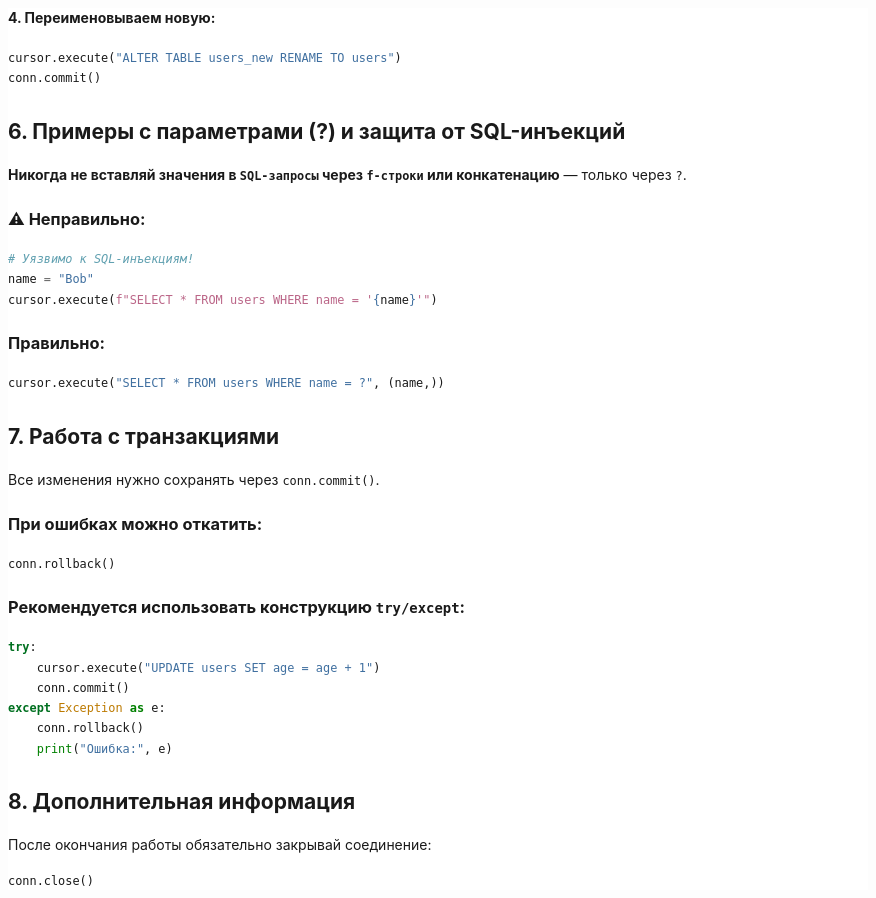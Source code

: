 #### 4. Переименовываем новую:

```python
cursor.execute("ALTER TABLE users_new RENAME TO users")
conn.commit()
```

## 6. Примеры с параметрами (?) и защита от SQL-инъекций

**Никогда не вставляй значения в `SQL-запросы` через `f-строки` или конкатенацию** — только через `?`.

### ⚠️ Неправильно:

```python
# Уязвимо к SQL-инъекциям!
name = "Bob"
cursor.execute(f"SELECT * FROM users WHERE name = '{name}'")
```

### Правильно:

```python
cursor.execute("SELECT * FROM users WHERE name = ?", (name,))
```

## 7. Работа с транзакциями

Все изменения нужно сохранять через `conn.commit()`.

### При ошибках можно откатить:

```python
conn.rollback()
```

### Рекомендуется использовать конструкцию `try/except`:

```python
try:
    cursor.execute("UPDATE users SET age = age + 1")
    conn.commit()
except Exception as e:
    conn.rollback()
    print("Ошибка:", e)
```

## 8. Дополнительная информация

После окончания работы обязательно закрывай соединение:

```python
conn.close()
```
